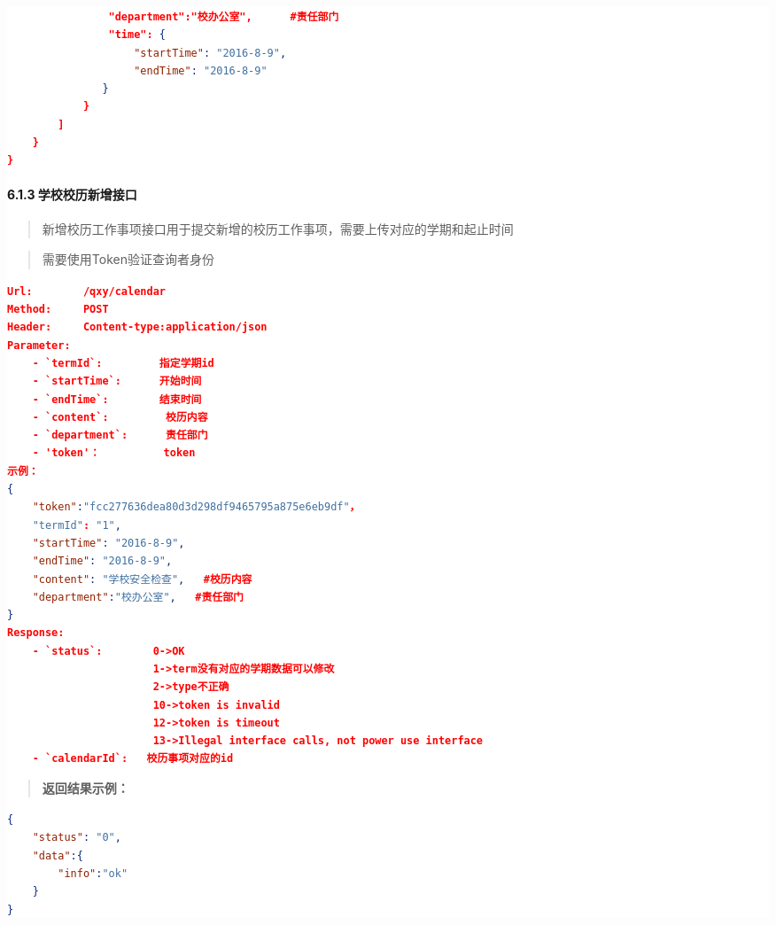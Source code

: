 ``` json
                "department":"校办公室",      #责任部门
                "time": {
                    "startTime": "2016-8-9",
                    "endTime": "2016-8-9"
               }
            }
        ]
    }
}
```

#### 6.1.3 学校校历新增接口
> 新增校历工作事项接口用于提交新增的校历工作事项，需要上传对应的学期和起止时间

> 需要使用Token验证查询者身份
``` json
Url:        /qxy/calendar
Method:     POST
Header:     Content-type:application/json
Parameter:
    - `termId`:         指定学期id
    - `startTime`:      开始时间
    - `endTime`:        结束时间
    - `content`:         校历内容
    - `department`:      责任部门
    - 'token'：          token
示例：
{
    "token":"fcc277636dea80d3d298df9465795a875e6eb9df"，
    "termId": "1",
    "startTime": "2016-8-9",  
    "endTime": "2016-8-9",
    "content": "学校安全检查",   #校历内容
    "department":"校办公室",   #责任部门
}
Response:
    - `status`:        0->OK 
                       1->term没有对应的学期数据可以修改
                       2->type不正确
                       10->token is invalid
                       12->token is timeout
                       13->Illegal interface calls, not power use interface
    - `calendarId`:   校历事项对应的id
```

> **返回结果示例：**

``` json
{
    "status": "0",
	"data":{
		"info":"ok"
	}
}
```

